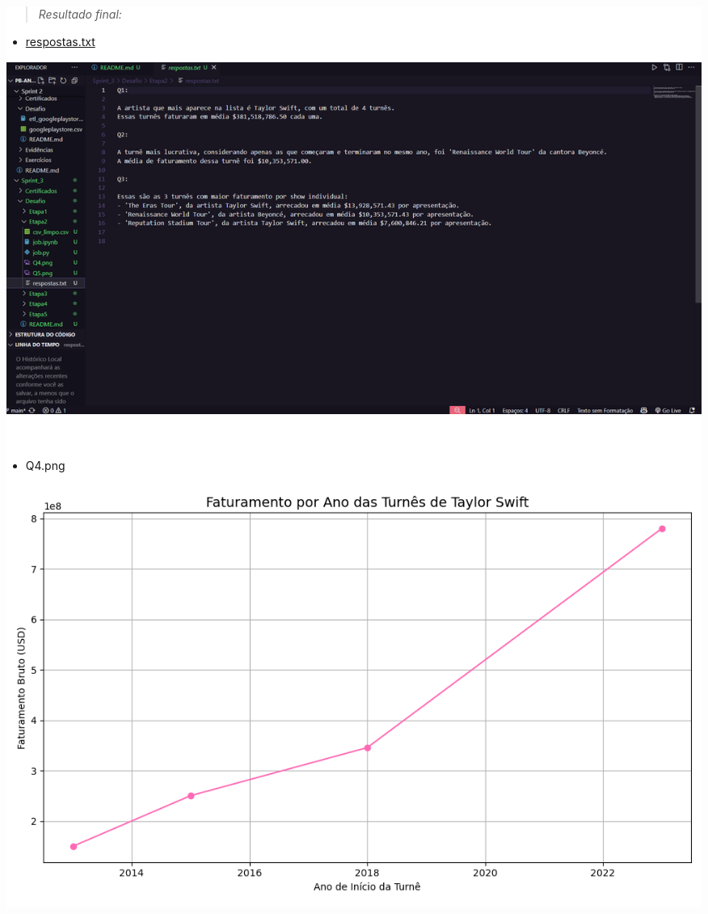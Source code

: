 > *Resultado final:*

- [respostas.txt](./Etapa2/job.py) 

![Evidência 2](../Evidências/Evidência2.png)

<br>

- Q4.png 

![Evidência 3](../Evidências/Evidência3.png)
